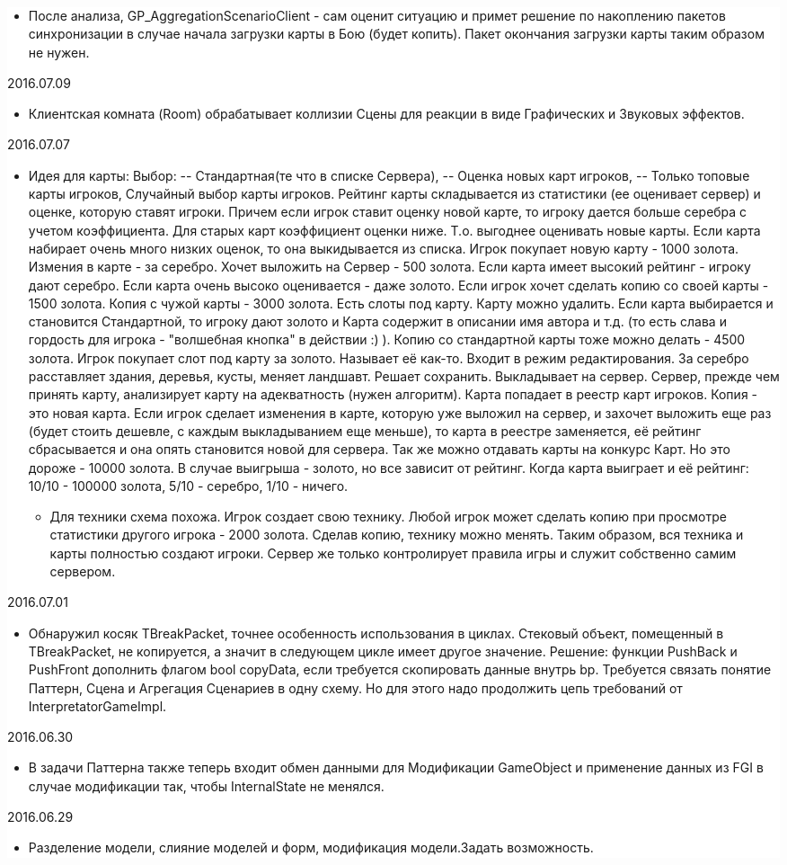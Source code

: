 - После анализа, GP_AggregationScenarioClient - сам оценит ситуацию и примет решение по накоплению пакетов синхронизации в случае начала загрузки карты в Бою (будет копить). Пакет окончания загрузки карты таким образом не нужен.

2016.07.09

- Клиентская комната (Room) обрабатывает коллизии Сцены для реакции в виде Графических и Звуковых эффектов.

2016.07.07

- Идея для карты: Выбор: 
-- Стандартная(те что в списке Сервера), 
-- Оценка новых карт игроков, 
-- Только топовые карты игроков,
Случайный выбор карты игроков.
  Рейтинг карты складывается из статистики (ее оценивает сервер) и оценке, которую ставят игроки. Причем если игрок ставит оценку новой карте, то игроку дается больше серебра с учетом коэффициента. Для старых карт коэффициент оценки ниже. Т.о. выгоднее оценивать новые карты. Если карта набирает очень много низких оценок, то она выкидывается из списка. Игрок покупает новую карту - 1000 золота. Измения в карте - за серебро. Хочет выложить на Сервер - 500 золота. Если карта имеет высокий рейтинг - игроку дают серебро. Если карта очень высоко оценивается - даже золото. Если игрок хочет сделать копию со своей карты - 1500 золота. Копия с чужой карты - 3000 золота. Есть слоты под карту. Карту можно удалить. Если карта выбирается и становится Стандартной, то игроку дают золото и Карта содержит в описании имя автора и т.д. (то есть слава и гордость для игрока - "волшебная кнопка" в действии :) ).  Копию со стандартной карты тоже можно делать - 4500 золота. Игрок покупает слот под карту за золото. Называет её как-то. Входит в режим редактирования. За серебро расставляет здания, деревья, кусты, меняет ландшавт. Решает сохранить. Выкладывает на сервер. Сервер, прежде чем принять карту, анализирует карту на адекватность (нужен алгоритм). Карта попадает в реестр карт игроков. Копия - это новая карта. Если игрок сделает изменения в карте, которую уже выложил на сервер, и захочет выложить еще раз (будет стоить дешевле, с каждым выкладыванием еще меньше), то карта в реестре заменяется, её рейтинг сбрасывается и она опять становится новой для сервера. Так же можно отдавать карты на конкурс Карт. Но это дороже - 10000 золота. В случае выигрыша - золото, но все зависит от рейтинг. Когда карта выиграет и её рейтинг: 10/10  - 100000 золота, 5/10 - серебро, 1/10 - ничего.
  
  - Для техники схема похожа. Игрок создает свою технику. Любой игрок может сделать копию при просмотре статистики другого игрока - 2000 золота. Сделав копию, технику можно менять. Таким образом, вся техника и карты полностью создают игроки. Сервер же только контролирует правила игры и служит собственно самим сервером.

2016.07.01

- Обнаружил косяк TBreakPacket, точнее особенность использования в циклах. Стековый объект, помещенный в TBreakPacket, не копируется, а значит в следующем цикле имеет другое значение. Решение: функции PushBack и PushFront дополнить флагом bool copyData, если требуется скопировать данные внутрь bp. Требуется связать понятие Паттерн, Сцена и Агрегация Сценариев в одну схему. Но для этого надо продолжить цепь требований от InterpretatorGameImpl.

2016.06.30

- В задачи Паттерна также теперь входит обмен данными для Модификации GameObject и применение данных из FGI в случае модификации так, чтобы InternalState не менялся.

2016.06.29

- Разделение модели, слияние моделей и форм, модификация модели.Задать возможность.
